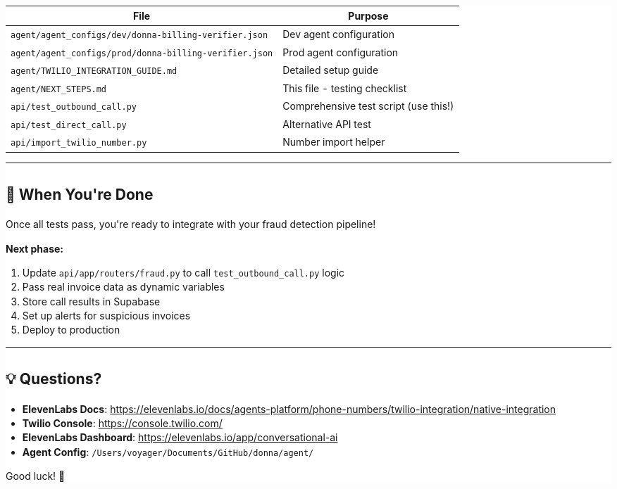 | File | Purpose |
|------|---------|
| `agent/agent_configs/dev/donna-billing-verifier.json` | Dev agent configuration |
| `agent/agent_configs/prod/donna-billing-verifier.json` | Prod agent configuration |
| `agent/TWILIO_INTEGRATION_GUIDE.md` | Detailed setup guide |
| `agent/NEXT_STEPS.md` | This file - testing checklist |
| `api/test_outbound_call.py` | Comprehensive test script (use this!) |
| `api/test_direct_call.py` | Alternative API test |
| `api/import_twilio_number.py` | Number import helper |

---

## 🎉 When You're Done

Once all tests pass, you're ready to integrate with your fraud detection pipeline!

**Next phase:**
1. Update `api/app/routers/fraud.py` to call `test_outbound_call.py` logic
2. Pass real invoice data as dynamic variables
3. Store call results in Supabase
4. Set up alerts for suspicious invoices
5. Deploy to production

---

## 💡 Questions?

- **ElevenLabs Docs**: https://elevenlabs.io/docs/agents-platform/phone-numbers/twilio-integration/native-integration
- **Twilio Console**: https://console.twilio.com/
- **ElevenLabs Dashboard**: https://elevenlabs.io/app/conversational-ai
- **Agent Config**: `/Users/voyager/Documents/GitHub/donna/agent/`

Good luck! 🚀
